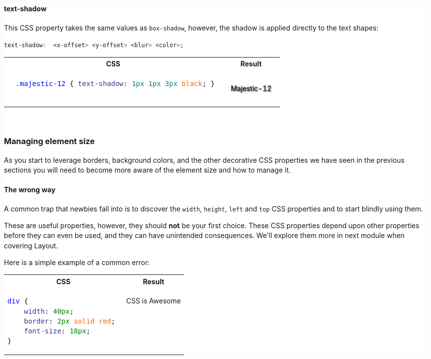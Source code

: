 
#### text-shadow

This CSS property takes the same values as `box-shadow`, however, the shadow is applied directly to the text shapes:

```css
text-shadow:  <x-offset> <y-offset> <blur> <color>;
```

<table>
<tbody>
  <tr><th>CSS</th><th>Result</th></tr>
  <tr>
    <td>
      <pre><span style="color: #0000ff;">  .majestic-12</span> { <span style="color: #333399;">text-shadow</span>: <span style="color: #008080;">1px 1px 3px</span> <span style="color: #ff6600;">black</span>; } </pre>
    </td>
    <td>
      <p style="text-align: center; padding: 10px; text-shadow: 1px 1px 3px black;">Majestic-12</p>
    </td>
  </tr>
</tbody>
</table>

<br/>


### Managing element size

As you start to leverage borders, background colors, and the other decorative CSS properties we have seen in the previous sections you will need to become more aware of the element size and how to manage it.

#### The wrong way

A common trap that newbies fall into is to discover the `width`, `height`, `left` and `top` CSS properties and to start blindly using them.

These are useful properties, however, they should __not__ be your first choice.  These CSS properties depend upon other properties before they can even be used, and they can have unintended consequences. We'll explore them more in next module when covering Layout.  

Here is a simple example of a common error:

<table>
<tbody>
  <tr><th>CSS</th><th>Result</th></tr>
  <tr>
    <td>
      <pre><span style="color: #0000ff;">div</span> { <br/>    <span style="color: #333399;">width</span>: <span style="color: #008000;">40px</span>; <br/>    <span style="color: #333399;">border</span>: <span style="color: #008000;">2px</span> <span style="color: #ff6600;">solid red</span>; <br/>    <span style="color: #333399;">font-size</span>: <span style="color: #008000;">18px</span>;<br/>} </pre>
    </td>
    <td>
      <div class="goof">
        <p>CSS is Awesome</p>
      </div>
    </td>
  </tr>
</tbody>
</table>
